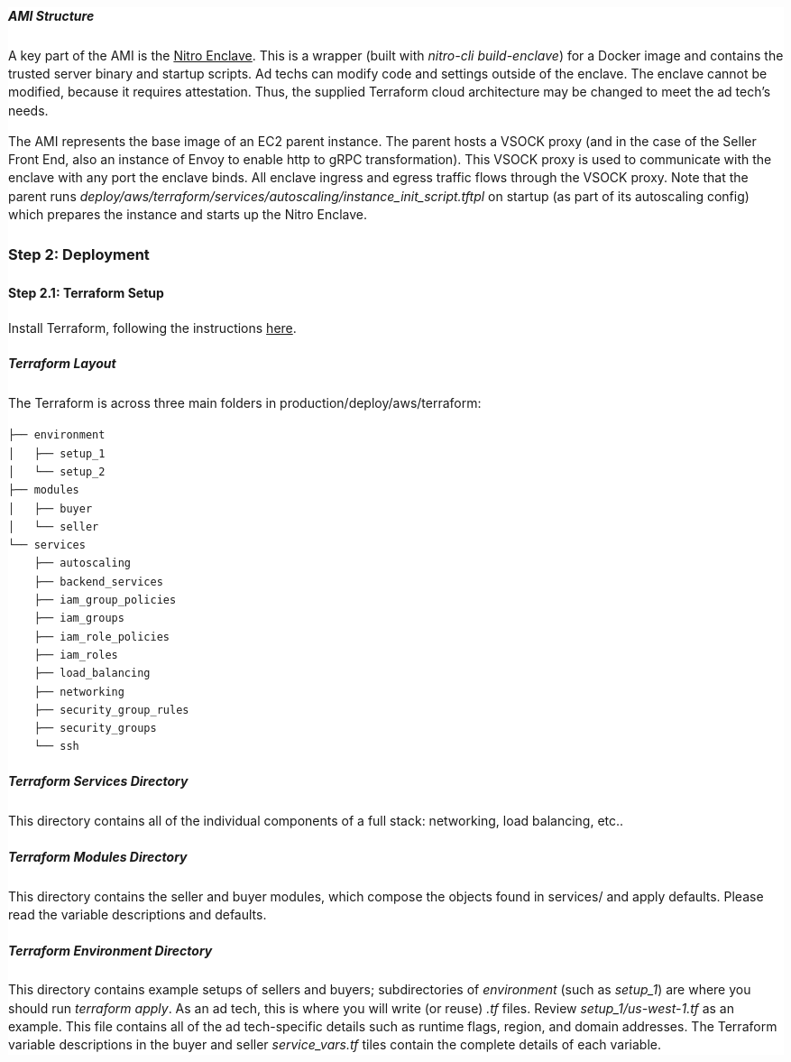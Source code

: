 ##### AMI Structure
A key part of the AMI is the [Nitro Enclave][42]. This is a wrapper (built with *nitro-cli build-enclave*) for a Docker image and contains the trusted server binary and startup scripts. Ad techs can modify code and settings outside of the enclave. The enclave cannot be modified, because it requires attestation. Thus, the supplied Terraform cloud architecture may be changed to meet the ad tech’s needs.

The AMI represents the base image of an EC2 parent instance. The parent hosts a VSOCK proxy (and in the case of the Seller Front End, also an instance of Envoy to enable http to gRPC transformation). This VSOCK proxy is used to communicate with the enclave with any port the enclave binds. All enclave ingress and egress traffic flows through the VSOCK proxy. Note that the parent runs *deploy/aws/terraform/services/autoscaling/instance_init_script.tftpl* on startup (as part of its autoscaling config) which prepares the instance and starts up the Nitro Enclave.

### Step 2: Deployment
#### Step 2.1: Terraform Setup
Install Terraform, following the instructions [here][43]. 
##### Terraform Layout
The Terraform is across three main folders in production/deploy/aws/terraform:
```
├── environment
│   ├── setup_1
│   └── setup_2
├── modules
│   ├── buyer
│   └── seller
└── services
    ├── autoscaling
    ├── backend_services
    ├── iam_group_policies
    ├── iam_groups
    ├── iam_role_policies
    ├── iam_roles
    ├── load_balancing
    ├── networking
    ├── security_group_rules
    ├── security_groups
    └── ssh
```
##### Terraform Services Directory 
This directory contains all of the individual components of a full stack: networking, load balancing, etc..
##### Terraform Modules Directory
This directory contains the seller and buyer modules, which compose the objects found in services/ and apply defaults. Please read the variable descriptions and defaults.
##### Terraform Environment Directory
This directory contains example setups of sellers and buyers; subdirectories of *environment*  (such as *setup_1*) are where you should run *terraform apply*. As an ad tech, this is where you will write (or reuse)  *.tf* files. Review *setup_1/us-west-1.tf* as an example. This file contains all of the ad tech-specific details such as runtime flags, region, and domain addresses. The Terraform variable descriptions in the buyer and seller *service_vars.tf* tiles contain the complete details of each variable.


[1]: https://github.com/privacysandbox/fledge-docs/blob/main/trusted_services_overview.md
[2]: https://github.com/privacysandbox/fledge-docs/blob/main/bidding_auction_services_api.md
[3]: https://cloud.google.com/traffic-director/docs/set-up-proxyless-mesh
[4]: #envoy
[5]: https://cloud.google.com/compute/docs/instances
[6]: https://github.com/privacysandbox/fledge-docs/blob/main/bidding_auction_services_api.md#sell-side-platform-ssp-system
[7]: https://github.com/privacysandbox/fledge-docs/blob/main/trusted_services_overview.md#trusted-execution-environment
[8]: https://github.com/privacysandbox/fledge-docs/blob/main/bidding_auction_services_api.md#seller-ad-service
[9]: https://grpc.io/
[10]: #envoy
[11]: https://github.com/privacysandbox/fledge-docs/blob/main/bidding_auction_services_api.md#demand-side-platform-dsp-system
[12]: https://docs.aws.amazon.com/AWSEC2/latest/UserGuide/using-regions-availability-zones.html
[13]: https://aws.amazon.com/iam/
[14]: #ec2-host
[15]: https://aws.amazon.com/vpc/
[16]: https://docs.aws.amazon.com/vpc/latest/userguide/VPC_Internet_Gateway.html
[17]: https://docs.aws.amazon.com/vpc/latest/userguide/vpc-nat-gateway.html
[18]: https://docs.aws.amazon.com/vpc/latest/userguide/vpc-security-groups.html
[19]: https://docs.aws.amazon.com/elasticloadbalancing/latest/application/load-balancer-target-groups.html
[20]: https://docs.aws.amazon.com/AWSEC2/latest/UserGuide/concepts.html
[21]: https://docs.aws.amazon.com/enclaves/latest/user/nitro-enclave.html
[22]: https://www.envoyproxy.io/docs.html
[23]: https://github.com/privacysandbox/control-plane-shared-libraries/tree/main/cc/aws/proxy
[24]: https://github.com/privacysandbox/control-plane-shared-libraries/tree/main/cc/aws/proxy
[25]: https://aws.amazon.com/route53/
[26]: https://docs.aws.amazon.com/vpc/latest/userguide/vpc-dns.html#AmazonDNS
[27]: https://docs.aws.amazon.com/AWSEC2/latest/UserGuide/instance-types.html
[28]: https://docs.aws.amazon.com/enclaves/latest/user/nitro-enclave-cli-install.html#install-cli
[29]: https://docs.aws.amazon.com/systems-manager/latest/userguide/systems-manager-parameter-store.html
[30]: https://aws.amazon.com/s3/
[31]: https://developer.hashicorp.com/terraform/intro
[32]: https://www.terraform.io/use-cases/infrastructure-as-code
[33]: https://github.com/privacysandbox/fledge-docs/blob/main/bidding_auction_services_api.md#service-configuration
[34]: https://docs.aws.amazon.com/AWSEC2/latest/UserGuide/AMIs.html
[35]: https://git-scm.com/book/en/v2/Getting-Started-Installing-Git
[36]: https://bazel.build/
[37]: https://docs.docker.com/get-docker/
[38]: https://docs.aws.amazon.com/cli/latest/userguide/cli-chap-welcome.html
[39]: https://docs.aws.amazon.com/cli/latest/userguide/cli-configure-envvars.html
[40]: https://portal.aws.amazon.com/billing/signup/iam
[41]: #step-25-test-the-service
[42]: https://aws.amazon.com/ec2/nitro/nitro-enclaves/
[43]: https://github.com/privacysandbox/fledge-key-value-service/blob/main/docs/deploying_on_aws.md#set-up-terraform
[44]: https://github.com/privacysandbox/fledge-key-value-service/blob/main/docs/deploying_on_aws.md#ssh-into-ec2
[45]: https://aws.amazon.com/solutions/implementations/linux-bastion/
[46]: https://docs.aws.amazon.com/AmazonS3/latest/API/API_PutObject.html
[47]: https://github.com/fullstorydev/grpcurl
[48]: #guide-package-deploy-and-run-a-service
[49]: https://github.com/dankocoj-google
[50]: #load-balancer
[51]: https://github.com/privacysandbox/bidding-auction-servers
[52]: https://github.com/privacysandbox/bidding-auction-servers/tree/main/tools/secure_invoke